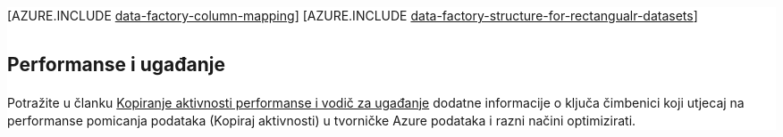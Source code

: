 



[AZURE.INCLUDE [data-factory-column-mapping](../../includes/data-factory-column-mapping.md)]
[AZURE.INCLUDE [data-factory-structure-for-rectangualr-datasets](../../includes/data-factory-structure-for-rectangualr-datasets.md)]

## <a name="performance-and-tuning"></a>Performanse i ugađanje  
Potražite u članku [Kopiranje aktivnosti performanse i vodič za ugađanje](data-factory-copy-activity-performance.md) dodatne informacije o ključa čimbenici koji utjecaj na performanse pomicanja podataka (Kopiraj aktivnosti) u tvorničke Azure podataka i razni načini optimizirati.
